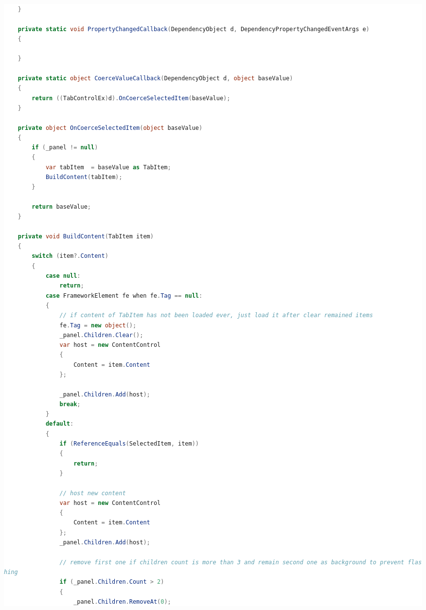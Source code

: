 ``` csharp
    }

    private static void PropertyChangedCallback(DependencyObject d, DependencyPropertyChangedEventArgs e)
    {
        
    }

    private static object CoerceValueCallback(DependencyObject d, object baseValue)
    {
        return ((TabControlEx)d).OnCoerceSelectedItem(baseValue);
    }

    private object OnCoerceSelectedItem(object baseValue)
    {
        if (_panel != null)
        {
            var tabItem  = baseValue as TabItem;
            BuildContent(tabItem);
        }

        return baseValue;
    }

    private void BuildContent(TabItem item)
    {
        switch (item?.Content)
        {
            case null:
                return;
            case FrameworkElement fe when fe.Tag == null:
            {
                // if content of TabItem has not been loaded ever, just load it after clear remained items
                fe.Tag = new object();
                _panel.Children.Clear();
                var host = new ContentControl
                {
                    Content = item.Content
                };

                _panel.Children.Add(host);
                break;
            }
            default:
            {
                if (ReferenceEquals(SelectedItem, item))
                {
                    return;
                }

                // host new content
                var host = new ContentControl
                {
                    Content = item.Content
                };
                _panel.Children.Add(host);

                // remove first one if children count is more than 3 and remain second one as background to prevent flashing
                if (_panel.Children.Count > 2)
                {
                    _panel.Children.RemoveAt(0);
```